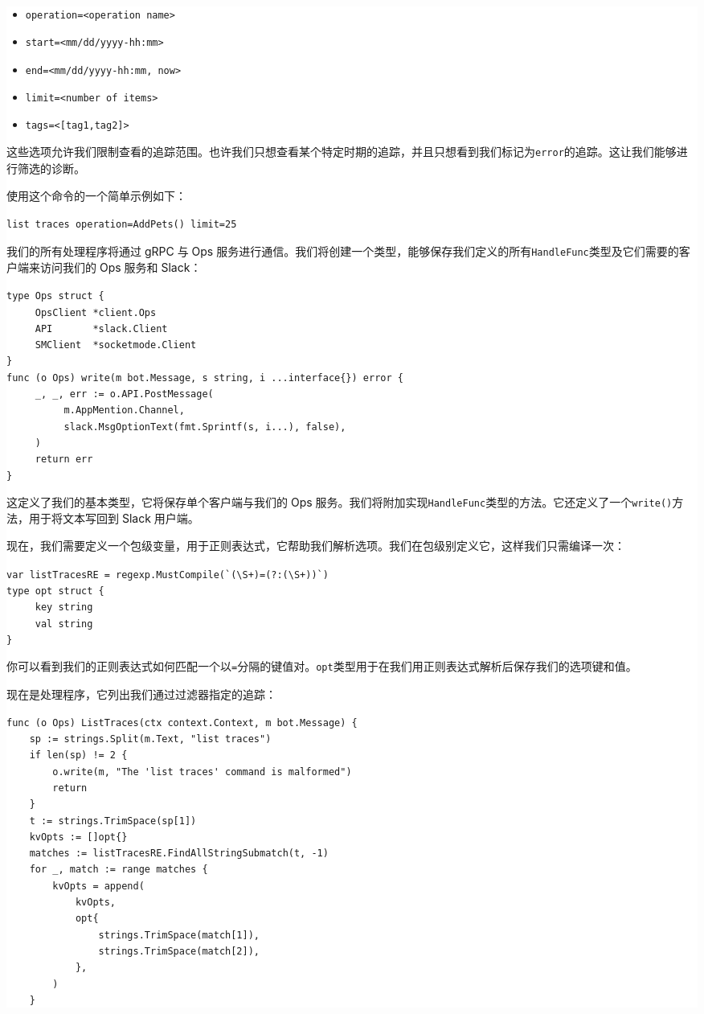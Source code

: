 +   `operation=<operation name>`

+   `start=<mm/dd/yyyy-hh:mm>`

+   `end=<mm/dd/yyyy-hh:mm, now>`

+   `limit=<number of items>`

+   `tags=<[tag1,tag2]>`

这些选项允许我们限制查看的追踪范围。也许我们只想查看某个特定时期的追踪，并且只想看到我们标记为`error`的追踪。这让我们能够进行筛选的诊断。

使用这个命令的一个简单示例如下：

```
list traces operation=AddPets() limit=25
```

我们的所有处理程序将通过 gRPC 与 Ops 服务进行通信。我们将创建一个类型，能够保存我们定义的所有`HandleFunc`类型及它们需要的客户端来访问我们的 Ops 服务和 Slack：

```
type Ops struct {
     OpsClient *client.Ops
     API       *slack.Client
     SMClient  *socketmode.Client
}
func (o Ops) write(m bot.Message, s string, i ...interface{}) error {
     _, _, err := o.API.PostMessage(
          m.AppMention.Channel,
          slack.MsgOptionText(fmt.Sprintf(s, i...), false),
     )
     return err
}
```

这定义了我们的基本类型，它将保存单个客户端与我们的 Ops 服务。我们将附加实现`HandleFunc`类型的方法。它还定义了一个`write()`方法，用于将文本写回到 Slack 用户端。

现在，我们需要定义一个包级变量，用于正则表达式，它帮助我们解析选项。我们在包级别定义它，这样我们只需编译一次：

```
var listTracesRE = regexp.MustCompile(`(\S+)=(?:(\S+))`)
type opt struct {
     key string
     val string
}
```

你可以看到我们的正则表达式如何匹配一个以`=`分隔的键值对。`opt`类型用于在我们用正则表达式解析后保存我们的选项键和值。

现在是处理程序，它列出我们通过过滤器指定的追踪：

```
func (o Ops) ListTraces(ctx context.Context, m bot.Message) {
	sp := strings.Split(m.Text, "list traces")
	if len(sp) != 2 {
		o.write(m, "The 'list traces' command is malformed")
		return
	}
	t := strings.TrimSpace(sp[1])
	kvOpts := []opt{}
	matches := listTracesRE.FindAllStringSubmatch(t, -1)
	for _, match := range matches {
		kvOpts = append(
			kvOpts,
			opt{
				strings.TrimSpace(match[1]),
				strings.TrimSpace(match[2]),
			},
		)
	}
```
